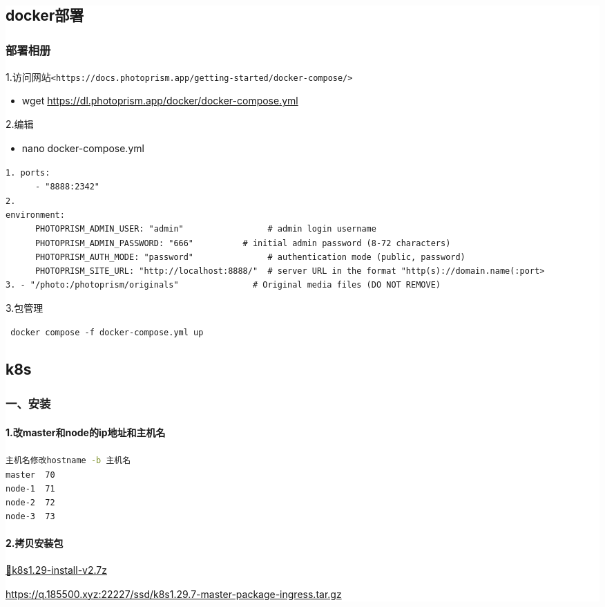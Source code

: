 



## docker部署

###  部署相册

1.访问网站`<https://docs.photoprism.app/getting-started/docker-compose/>`

- wget https://dl.photoprism.app/docker/docker-compose.yml



2.编辑 

- nano docker-compose.yml

```
1. ports:
      - "8888:2342"
2.      
environment:
      PHOTOPRISM_ADMIN_USER: "admin"                 # admin login username
      PHOTOPRISM_ADMIN_PASSWORD: "666"          # initial admin password (8-72 characters)
      PHOTOPRISM_AUTH_MODE: "password"               # authentication mode (public, password)
      PHOTOPRISM_SITE_URL: "http://localhost:8888/"  # server URL in the format "http(s)://domain.name(:port>
3. - "/photo:/photoprism/originals"               # Original media files (DO NOT REMOVE)
```

3.包管理

` docker compose -f docker-compose.yml up`



## k8s

###  一、安装

#### 1.改master和node的ip地址和主机名

```bash
主机名修改hostname -b 主机名
master	70
node-1	71
node-2	72
node-3	73
```

#### 2.拷贝安装包

[📎k8s1.29-install-v2.7z](https://www.yuque.com/attachments/yuque/0/2024/7z/47659668/1724159377015-13fdd51e-0419-4d9c-a7f7-cc989a36d1b1.7z)

https://q.185500.xyz:22227/ssd/k8s1.29.7-master-package-ingress.tar.gz
